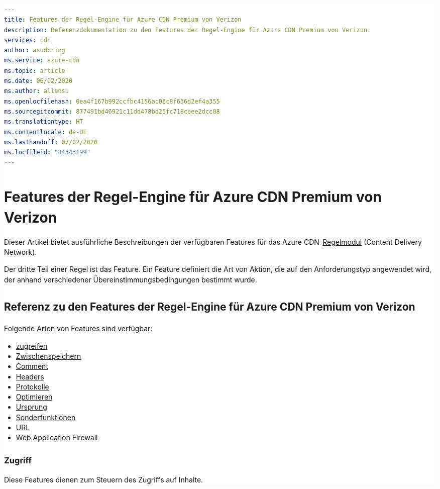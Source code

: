 ```yaml
---
title: Features der Regel-Engine für Azure CDN Premium von Verizon
description: Referenzdokumentation zu den Features der Regel-Engine für Azure CDN Premium von Verizon.
services: cdn
author: asudbring
ms.service: azure-cdn
ms.topic: article
ms.date: 06/02/2020
ms.author: allensu
ms.openlocfilehash: 0ea4f167b992ccfbc4156ac06c8f636d2ef4a355
ms.sourcegitcommit: 877491bd46921c11dd478bd25fc718ceee2dcc08
ms.translationtype: HT
ms.contentlocale: de-DE
ms.lasthandoff: 07/02/2020
ms.locfileid: "84343199"
---
```

# <a name="azure-cdn-from-verizon-premium-rules-engine-features"></a>Features der Regel-Engine für Azure CDN Premium von Verizon

Dieser Artikel bietet ausführliche Beschreibungen der verfügbaren Features für das Azure CDN-[Regelmodul](cdn-verizon-premium-rules-engine.md) (Content Delivery Network).

Der dritte Teil einer Regel ist das Feature. Ein Feature definiert die Art von Aktion, die auf den Anforderungstyp angewendet wird, der anhand verschiedener Übereinstimmungsbedingungen bestimmt wurde.

## <a name="azure-cdn-from-verizon-premium-rules-engine-features-reference"></a><a name="top"></a>Referenz zu den Features der Regel-Engine für Azure CDN Premium von Verizon

Folgende Arten von Features sind verfügbar:

* [zugreifen](#access)
* [Zwischenspeichern](#caching)
* [Comment](#comment)
* [Headers](#headers)
* [Protokolle](#logs)
* [Optimieren](#optimize)
* [Ursprung](#origin)
* [Sonderfunktionen](#specialty)
* [URL](#url)
* [Web Application Firewall](#waf)

### <a name="access"></a><a name="access"></a>Zugriff

Diese Features dienen zum Steuern des Zugriffs auf Inhalte.
